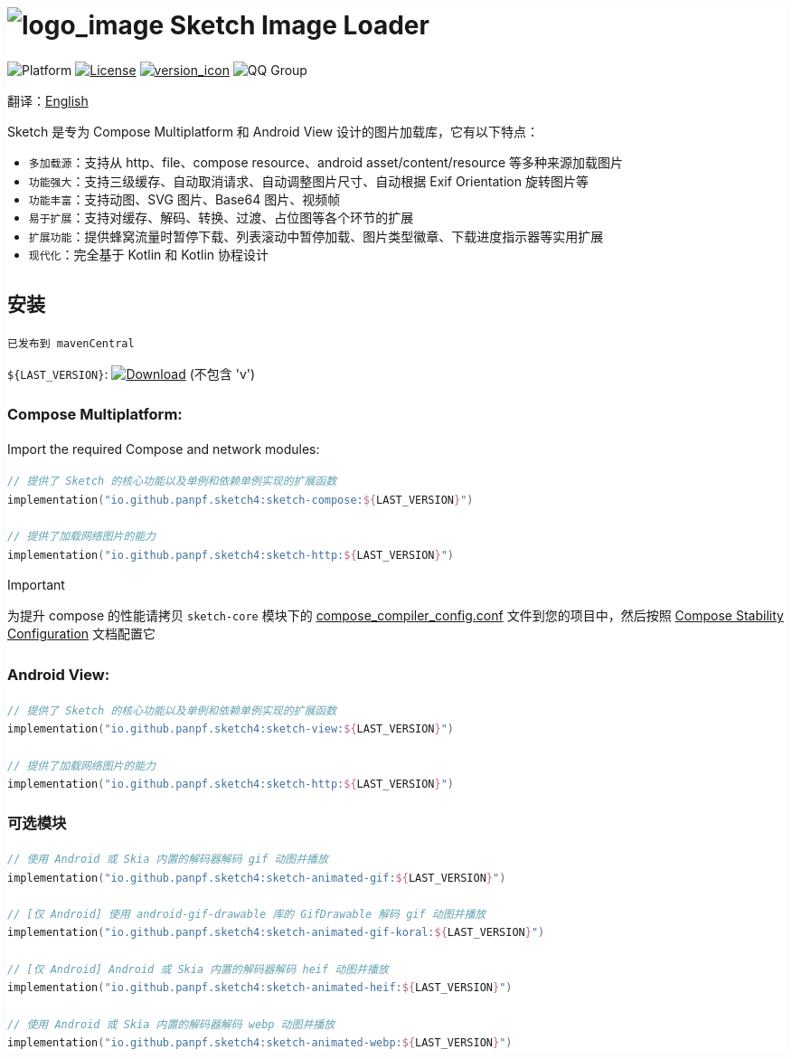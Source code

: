 # ![logo_image] Sketch Image Loader

![Platform][platform_image]
[![License][license_image]][license_link]
[![version_icon]][version_link]
![QQ Group][qq_group_image]

翻译：[English](README.md)

Sketch 是专为 Compose Multiplatform 和 Android View 设计的图片加载库，它有以下特点：

* `多加载源`：支持从 http、file、compose resource、android asset/content/resource 等多种来源加载图片
* `功能强大`：支持三级缓存、自动取消请求、自动调整图片尺寸、自动根据 Exif Orientation 旋转图片等
* `功能丰富`：支持动图、SVG 图片、Base64 图片、视频帧
* `易于扩展`：支持对缓存、解码、转换、过渡、占位图等各个环节的扩展
* `扩展功能`：提供蜂窝流量时暂停下载、列表滚动中暂停加载、图片类型徽章、下载进度指示器等实用扩展
* `现代化`：完全基于 Kotlin 和 Kotlin 协程设计

## 安装

`已发布到 mavenCentral`

`${LAST_VERSION}`: [![Download][version_icon]][version_link] (不包含 'v')

### Compose Multiplatform:

Import the required Compose and network modules:

```kotlin
// 提供了 Sketch 的核心功能以及单例和依赖单例实现的扩展函数
implementation("io.github.panpf.sketch4:sketch-compose:${LAST_VERSION}")

// 提供了加载网络图片的能力
implementation("io.github.panpf.sketch4:sketch-http:${LAST_VERSION}")
```

> [!IMPORTANT]
> 为提升 compose 的性能请拷贝 `sketch-core` 模块下的 [compose_compiler_config.conf]
> 文件到您的项目中，然后按照  [Compose Stability Configuration][stability_configuration] 文档配置它

### Android View:

```kotlin
// 提供了 Sketch 的核心功能以及单例和依赖单例实现的扩展函数
implementation("io.github.panpf.sketch4:sketch-view:${LAST_VERSION}")

// 提供了加载网络图片的能力
implementation("io.github.panpf.sketch4:sketch-http:${LAST_VERSION}")
```

### 可选模块

```kotlin
// 使用 Android 或 Skia 内置的解码器解码 gif 动图并播放
implementation("io.github.panpf.sketch4:sketch-animated-gif:${LAST_VERSION}")

// [仅 Android] 使用 android-gif-drawable 库的 GifDrawable 解码 gif 动图并播放
implementation("io.github.panpf.sketch4:sketch-animated-gif-koral:${LAST_VERSION}")

// [仅 Android] Android 或 Skia 内置的解码器解码 heif 动图并播放
implementation("io.github.panpf.sketch4:sketch-animated-heif:${LAST_VERSION}")

// 使用 Android 或 Skia 内置的解码器解码 webp 动图并播放
implementation("io.github.panpf.sketch4:sketch-animated-webp:${LAST_VERSION}")

```

[comment]: <> (header)
[license_image]: https://img.shields.io/badge/License-Apache%202-blue.svg
[logo_image]: docs/res/logo.png
[license_link]: https://www.apache.org/licenses/LICENSE-2.0
[platform_image]: https://img.shields.io/badge/Platform-ComposeMultiplatform-brightgreen.svg
[qq_group_image]: https://img.shields.io/badge/QQ%E4%BA%A4%E6%B5%81%E7%BE%A4-529630740-red.svg
[version_icon]: https://img.shields.io/maven-central/v/io.github.panpf.sketch4/sketch-singleton
[version_link]: https://repo1.maven.org/maven2/io/github/panpf/sketch4/
[comment]: <> (wiki)
[animated_image]: docs/wiki/animated_image_zh.md
[apk_app_icon]: docs/wiki/apk_app_icon_zh.md
[compose]: docs/wiki/compose_zh.md
[decoder]: docs/wiki/decoder_zh.md
[download_cache]: docs/wiki/download_cache_zh.md
[exif_orientation]: docs/wiki/exif_orientation_zh.md
[fetcher]: docs/wiki/fetcher_zh.md
[getting_started]: docs/wiki/getting_started_zh.md
[register_component]: docs/wiki/register_component_zh.md
[http]: docs/wiki/http_zh.md
[image_options]: docs/wiki/image_options_zh.md
[lifecycle]: docs/wiki/lifecycle_zh.md
[listener]: docs/wiki/listener_zh.md
[log]: docs/wiki/log_zh.md
[long_image_grid_thumbnails]: docs/wiki/long_image_grid_thumbnails_zh.md
[memory_cache]: docs/wiki/memory_cache_zh.md
[mime_type_logo]: docs/wiki/mime_type_logo_zh.md
[pause_load_when_scrolling]: docs/wiki/pause_load_when_scrolling_zh.md
[preload]: docs/wiki/preload_zh.md
[download]: docs/wiki/download_image_zh.md
[progress_indicator]: docs/wiki/progress_indicator_zh.md
[request_interceptor]: docs/wiki/request_interceptor_zh.md
[decode_interceptor]: docs/wiki/decode_interceptor_zh.md
[resize]: docs/wiki/resize_zh.md
[result_cache]: docs/wiki/result_cache_zh.md
[save_cellular_traffic]: docs/wiki/save_cellular_traffic_zh.md
[sketch_image_view]: docs/wiki/sketch_image_view_zh.md
[state_image]: docs/wiki/state_image_zh.md
[svg]: docs/wiki/svg_zh.md
[target]: docs/wiki/target_zh.md
[transformation]: docs/wiki/transformation_zh.md
[transition]: docs/wiki/transition_zh.md
[video_frame]: docs/wiki/video_frame_zh.md
[comment]: <> (links)
[androidsvg]: https://github.com/BigBadaboom/androidsvg
[android-gif-drawable]: https://github.com/koral--/android-gif-drawable
[coil]: https://github.com/coil-kt/coil
[FFmpegMediaMetadataRetriever]: https://github.com/wseemann/FFmpegMediaMetadataRetriever
[Kotlin Coroutines]: https://github.com/Kotlin/kotlinx.coroutines/blob/master/kotlinx-coroutines-core/jvm/resources/META-INF/proguard/coroutines.pro
[OkHttp]: https://github.com/square/okhttp/blob/master/okhttp/src/jvmMain/resources/META-INF/proguard/okhttp3.pro
[Okio]: https://github.com/square/okio/blob/master/okio/src/jvmMain/resources/META-INF/proguard/okio.pro
[compose_compiler_config.conf]: sketch-core/compose_compiler_config.conf
[stability_configuration]: https://developer.android.com/develop/ui/compose/performance/stability/fix#configuration-file
[comment]: <> (footer)
[CHANGELOG.md]: CHANGELOG_zh.md
[kdoctor]: https://github.com/Kotlin/kdoctor